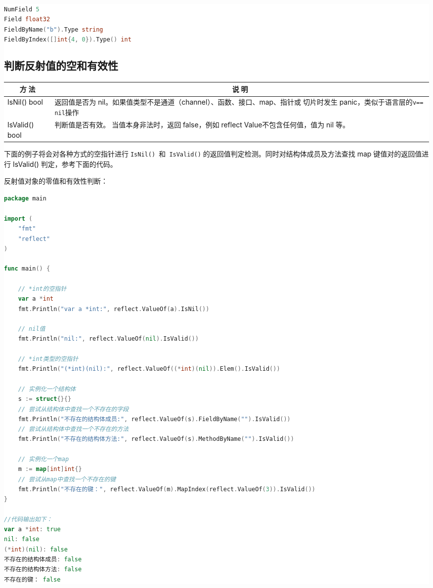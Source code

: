 ```go
NumField 5
Field float32
FieldByName("b").Type string
FieldByIndex([]int{4, 0}).Type() int
```

## 判断反射值的空和有效性

| 方 法          | 说 明                                                        |
| -------------- | ------------------------------------------------------------ |
| IsNil() bool   | 返回值是否为 nil。如果值类型不是通道（channel）、函数、接口、map、指针或 切片时发生 panic，类似于语言层的`v== nil`操作 |
| IsValid() bool | 判断值是否有效。 当值本身非法时，返回 false，例如 reflect Value不包含任何值，值为 nil 等。 |

下面的例子将会对各种方式的空指针进行 `IsNil() `和` IsValid()` 的返回值判定检测。同时对结构体成员及方法查找 map 键值对的返回值进行 IsValid() 判定，参考下面的代码。

反射值对象的零值和有效性判断：

```go
package main

import (
    "fmt"
    "reflect"
)

func main() {
    
    // *int的空指针
    var a *int
    fmt.Println("var a *int:", reflect.ValueOf(a).IsNil())
    
    // nil值
    fmt.Println("nil:", reflect.ValueOf(nil).IsValid())
    
    // *int类型的空指针
    fmt.Println("(*int)(nil):", reflect.ValueOf((*int)(nil)).Elem().IsValid())
    
    // 实例化一个结构体
    s := struct{}{}
    // 尝试从结构体中查找一个不存在的字段
    fmt.Println("不存在的结构体成员:", reflect.ValueOf(s).FieldByName("").IsValid())
    // 尝试从结构体中查找一个不存在的方法
    fmt.Println("不存在的结构体方法:", reflect.ValueOf(s).MethodByName("").IsValid())
    
    // 实例化一个map
    m := map[int]int{}
    // 尝试从map中查找一个不存在的键
    fmt.Println("不存在的键：", reflect.ValueOf(m).MapIndex(reflect.ValueOf(3)).IsValid())
}

//代码输出如下：
var a *int: true
nil: false
(*int)(nil): false
不存在的结构体成员: false
不存在的结构体方法: false
不存在的键： false
```
